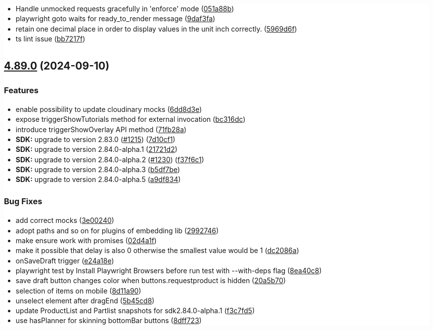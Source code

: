 * Handle unmocked requests gracefully in 'enforce' mode ([051a88b](https://github.com/roomle-dev/roomle-ui/commit/051a88b997b5b0dc1ae513b127a59393c747261e))
* playwright goto waits for ready_to_render message ([9daf3fa](https://github.com/roomle-dev/roomle-ui/commit/9daf3fa5a71ceb9720a24b13483f0c5773625b8f))
* retain one decimal place in order to display values in the unit inch correctly. ([5969d6f](https://github.com/roomle-dev/roomle-ui/commit/5969d6f87d85973e0a531f69f2db21064d6d6242))
* ts lint issue ([bb7217f](https://github.com/roomle-dev/roomle-ui/commit/bb7217f6649f9b3619f918fd0b70058b4df29250))

## [4.89.0](https://github.com/roomle-dev/roomle-ui/compare/v4.88.0...v4.89.0) (2024-09-10)


### Features

* enable possibility to update cloudinary mocks ([6dd8d3e](https://github.com/roomle-dev/roomle-ui/commit/6dd8d3e79968d9cd832d5dcaf05e19caa5d3a519))
* expose triggerShowTutorials method for external invocation ([bc316dc](https://github.com/roomle-dev/roomle-ui/commit/bc316dce99cb571064ae3852c3464f829839e5f2))
* introduce triggerShowOverlay API method ([71fb28a](https://github.com/roomle-dev/roomle-ui/commit/71fb28a5f03dfe226c1476c8c8e9db77ba97ac30))
* **SDK:** upgrade to version 2.83.0 ([#1215](https://github.com/roomle-dev/roomle-ui/issues/1215)) ([7d10cf1](https://github.com/roomle-dev/roomle-ui/commit/7d10cf1aef745f6797217411b7f31b31d922162c))
* **SDK:** upgrade to version 2.84.0-alpha.1 ([21721d2](https://github.com/roomle-dev/roomle-ui/commit/21721d2cfc0143fc3a47716f659665115c0ab302))
* **SDK:** upgrade to version 2.84.0-alpha.2 ([#1230](https://github.com/roomle-dev/roomle-ui/issues/1230)) ([f37f6c1](https://github.com/roomle-dev/roomle-ui/commit/f37f6c11c3fdcb1c251f2f10378a5b1df35f8a92))
* **SDK:** upgrade to version 2.84.0-alpha.3 ([b5df7be](https://github.com/roomle-dev/roomle-ui/commit/b5df7bebfc70c72016e2c633b0029ff8ed55434b))
* **SDK:** upgrade to version 2.84.0-alpha.5 ([a9df834](https://github.com/roomle-dev/roomle-ui/commit/a9df8349ed68d899a0cf9fd144cf802543ed9677))


### Bug Fixes

* add correct mocks ([3e00240](https://github.com/roomle-dev/roomle-ui/commit/3e00240a7bd00cc9184119d8e6c9657d817e09d3))
* adopt paths and so on for plugins of embedding lib ([2992746](https://github.com/roomle-dev/roomle-ui/commit/299274627764f62e6686b0b145c5d6009d12d847))
* make ensure work with promises ([02d4a1f](https://github.com/roomle-dev/roomle-ui/commit/02d4a1f7440e15f4551089dd6ac0fc161268df98))
* make it possible that delay is also 0 otherwise the smallest value would be 1 ([dc2086a](https://github.com/roomle-dev/roomle-ui/commit/dc2086a516708d0f258291f5010a5b1886acc17d))
* onSaveDraft trigger ([e24a18e](https://github.com/roomle-dev/roomle-ui/commit/e24a18e361fd11f4627374c2c7f3f876748d732e))
* playwright test by Install Playwright Browsers before run test with --with-deps flag ([8ea40c8](https://github.com/roomle-dev/roomle-ui/commit/8ea40c8b09a1be0f3a19d6764b065a037184f043))
* save draft button changes color when buttons.requestproduct is hidden ([20a5b70](https://github.com/roomle-dev/roomle-ui/commit/20a5b708920d8071f2e44dcecf1685c28eaebe67))
* selection of items on mobile ([8d11a90](https://github.com/roomle-dev/roomle-ui/commit/8d11a90079bab8a82b0ac5d16582f8b51877bb42))
* unselect element after dragEnd ([5b45cd8](https://github.com/roomle-dev/roomle-ui/commit/5b45cd811a723c8bb52dd61f697a36894ddd7c83))
* update ProductList and Partlist snapshots for sdk2.84.0-alpha.1 ([f3c7fd5](https://github.com/roomle-dev/roomle-ui/commit/f3c7fd582ffce1c6393c898bb8410573505735fe))
* use hasPlanner for skinning bottomBar buttons ([8dff723](https://github.com/roomle-dev/roomle-ui/commit/8dff72360ed84d7d07b7b8918d8942f6ccb4eb43))
